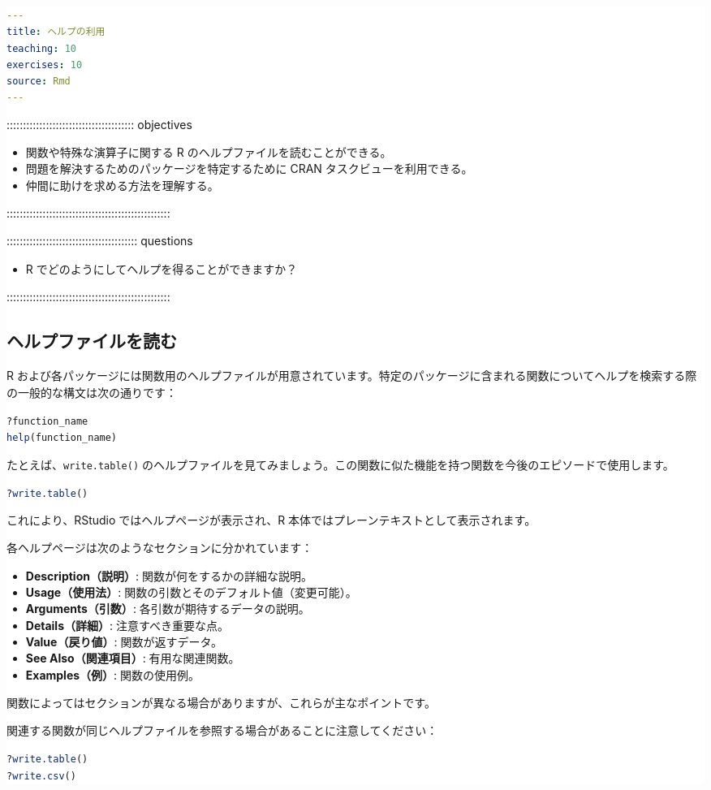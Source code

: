 ```yaml
---
title: ヘルプの利用
teaching: 10
exercises: 10
source: Rmd
---
```


::::::::::::::::::::::::::::::::::::::: objectives

- 関数や特殊な演算子に関する R のヘルプファイルを読むことができる。
- 問題を解決するためのパッケージを特定するために CRAN タスクビューを利用できる。
- 仲間に助けを求める方法を理解する。

::::::::::::::::::::::::::::::::::::::::::::::::::

:::::::::::::::::::::::::::::::::::::::: questions

- R でどのようにしてヘルプを得ることができますか？

::::::::::::::::::::::::::::::::::::::::::::::::::



## ヘルプファイルを読む

R および各パッケージには関数用のヘルプファイルが用意されています。特定のパッケージに含まれる関数についてヘルプを検索する際の一般的な構文は次の通りです：


``` r
?function_name
help(function_name)
```

たとえば、`write.table()` のヘルプファイルを見てみましょう。この関数に似た機能を持つ関数を今後のエピソードで使用します。


``` r
?write.table()
```

これにより、RStudio ではヘルプページが表示され、R 本体ではプレーンテキストとして表示されます。

各ヘルプページは次のようなセクションに分かれています：

- **Description（説明）**: 関数が何をするかの詳細な説明。
- **Usage（使用法）**: 関数の引数とそのデフォルト値（変更可能）。
- **Arguments（引数）**: 各引数が期待するデータの説明。
- **Details（詳細）**: 注意すべき重要な点。
- **Value（戻り値）**: 関数が返すデータ。
- **See Also（関連項目）**: 有用な関連関数。
- **Examples（例）**: 関数の使用例。

関数によってはセクションが異なる場合がありますが、これらが主なポイントです。

関連する関数が同じヘルプファイルを参照する場合があることに注意してください：


``` r
?write.table()
?write.csv()
```

